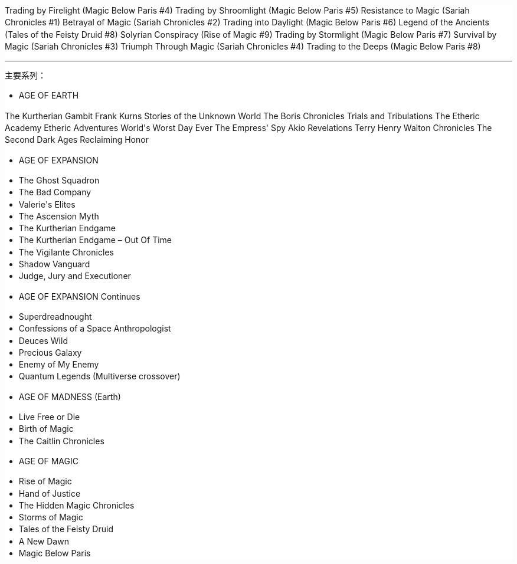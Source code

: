 Trading by Firelight (Magic Below Paris #4)
Trading by Shroomlight (Magic Below Paris #5)
Resistance to Magic (Sariah Chronicles #1)
Betrayal of Magic (Sariah Chronicles #2)
Trading into Daylight (Magic Below Paris #6)
Legend of the Ancients (Tales of the Feisty Druid #8)
Solyrian Conspiracy (Rise of Magic #9)
Trading by Stormlight (Magic Below Paris #7)
Survival by Magic (Sariah Chronicles #3)
Triumph Through Magic (Sariah Chronicles #4)
Trading to the Deeps (Magic Below Paris #8)

--------


主要系列：

- AGE OF EARTH

The Kurtherian Gambit
Frank Kurns Stories of the Unknown World
The Boris Chronicles
Trials and Tribulations
The Etheric Academy
Etheric Adventures
World's Worst Day Ever
The Empress' Spy
Akio Revelations‏‎
Terry Henry Walton Chronicles
The Second Dark Ages
Reclaiming Honor


- AGE OF EXPANSION

 + The Ghost Squadron
 + The Bad Company
 + Valerie's Elites
 + The Ascension Myth
 + The Kurtherian Endgame
 + The Kurtherian Endgame – Out Of Time
 + The Vigilante Chronicles
 + Shadow Vanguard
 + Judge, Jury and Executioner

- AGE OF EXPANSION Continues

 + Superdreadnought
 + Confessions of a Space Anthropologist
 + Deuces Wild
 + Precious Galaxy
 + Enemy of My Enemy
 + Quantum Legends (Multiverse crossover)

- AGE OF MADNESS (Earth)

 + Live Free or Die
 + Birth of Magic
 + The Caitlin Chronicles

- AGE OF MAGIC

 + Rise of Magic
 + Hand of Justice
 + The Hidden Magic Chronicles
 + Storms of Magic
 + Tales of the Feisty Druid
 + A New Dawn
 + Magic Below Paris

